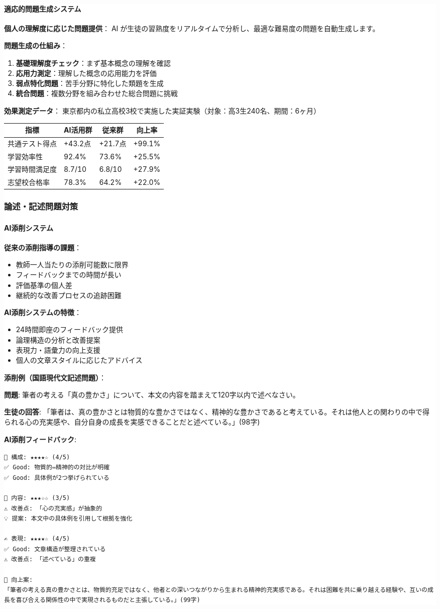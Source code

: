 #### 適応的問題生成システム

**個人の理解度に応じた問題提供**：
AI が生徒の習熟度をリアルタイムで分析し、最適な難易度の問題を自動生成します。

**問題生成の仕組み**：
1. **基礎理解度チェック**：まず基本概念の理解を確認
2. **応用力測定**：理解した概念の応用能力を評価
3. **弱点特化問題**：苦手分野に特化した類題を生成
4. **統合問題**：複数分野を組み合わせた総合問題に挑戦

**効果測定データ**：
東京都内の私立高校3校で実施した実証実験（対象：高3生240名、期間：6ヶ月）

| 指標 | AI活用群 | 従来群 | 向上率 |
|------|----------|--------|--------|
| 共通テスト得点 | +43.2点 | +21.7点 | +99.1% |
| 学習効率性 | 92.4% | 73.6% | +25.5% |
| 学習時間満足度 | 8.7/10 | 6.8/10 | +27.9% |
| 志望校合格率 | 78.3% | 64.2% | +22.0% |

### 論述・記述問題対策

#### AI添削システム

**従来の添削指導の課題**：
- 教師一人当たりの添削可能数に限界
- フィードバックまでの時間が長い
- 評価基準の個人差
- 継続的な改善プロセスの追跡困難

**AI添削システムの特徴**：
- 24時間即座のフィードバック提供
- 論理構造の分析と改善提案
- 表現力・語彙力の向上支援
- 個人の文章スタイルに応じたアドバイス

**添削例（国語現代文記述問題）**：

**問題**: 筆者の考える「真の豊かさ」について、本文の内容を踏まえて120字以内で述べなさい。

**生徒の回答**:
「筆者は、真の豊かさとは物質的な豊かさではなく、精神的な豊かさであると考えている。それは他人との関わりの中で得られる心の充実感や、自分自身の成長を実感できることだと述べている。」(98字)

**AI添削フィードバック**:
```
📝 構成: ★★★★☆ (4/5)
✅ Good: 物質的⇔精神的の対比が明確
✅ Good: 具体例が2つ挙げられている

📖 内容: ★★★☆☆ (3/5)  
⚠️ 改善点: 「心の充実感」が抽象的
💡 提案: 本文中の具体例を引用して根拠を強化

✍️ 表現: ★★★★☆ (4/5)
✅ Good: 文章構造が整理されている  
⚠️ 改善点: 「述べている」の重複

🎯 向上案:
「筆者の考える真の豊かさとは、物質的充足ではなく、他者との深いつながりから生まれる精神的充実感である。それは困難を共に乗り越える経験や、互いの成長を喜び合える関係性の中で実現されるものだと主張している。」(99字)
```
